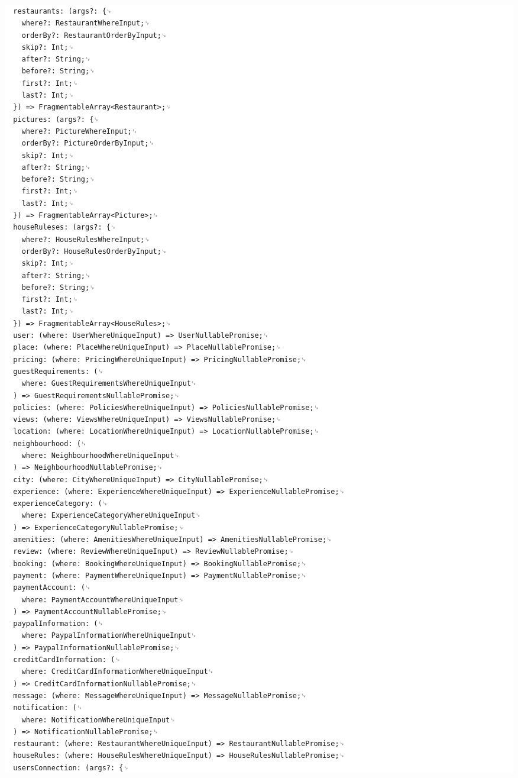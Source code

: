       restaurants: (args?: {␊
        where?: RestaurantWhereInput;␊
        orderBy?: RestaurantOrderByInput;␊
        skip?: Int;␊
        after?: String;␊
        before?: String;␊
        first?: Int;␊
        last?: Int;␊
      }) => FragmentableArray<Restaurant>;␊
      pictures: (args?: {␊
        where?: PictureWhereInput;␊
        orderBy?: PictureOrderByInput;␊
        skip?: Int;␊
        after?: String;␊
        before?: String;␊
        first?: Int;␊
        last?: Int;␊
      }) => FragmentableArray<Picture>;␊
      houseRuleses: (args?: {␊
        where?: HouseRulesWhereInput;␊
        orderBy?: HouseRulesOrderByInput;␊
        skip?: Int;␊
        after?: String;␊
        before?: String;␊
        first?: Int;␊
        last?: Int;␊
      }) => FragmentableArray<HouseRules>;␊
      user: (where: UserWhereUniqueInput) => UserNullablePromise;␊
      place: (where: PlaceWhereUniqueInput) => PlaceNullablePromise;␊
      pricing: (where: PricingWhereUniqueInput) => PricingNullablePromise;␊
      guestRequirements: (␊
        where: GuestRequirementsWhereUniqueInput␊
      ) => GuestRequirementsNullablePromise;␊
      policies: (where: PoliciesWhereUniqueInput) => PoliciesNullablePromise;␊
      views: (where: ViewsWhereUniqueInput) => ViewsNullablePromise;␊
      location: (where: LocationWhereUniqueInput) => LocationNullablePromise;␊
      neighbourhood: (␊
        where: NeighbourhoodWhereUniqueInput␊
      ) => NeighbourhoodNullablePromise;␊
      city: (where: CityWhereUniqueInput) => CityNullablePromise;␊
      experience: (where: ExperienceWhereUniqueInput) => ExperienceNullablePromise;␊
      experienceCategory: (␊
        where: ExperienceCategoryWhereUniqueInput␊
      ) => ExperienceCategoryNullablePromise;␊
      amenities: (where: AmenitiesWhereUniqueInput) => AmenitiesNullablePromise;␊
      review: (where: ReviewWhereUniqueInput) => ReviewNullablePromise;␊
      booking: (where: BookingWhereUniqueInput) => BookingNullablePromise;␊
      payment: (where: PaymentWhereUniqueInput) => PaymentNullablePromise;␊
      paymentAccount: (␊
        where: PaymentAccountWhereUniqueInput␊
      ) => PaymentAccountNullablePromise;␊
      paypalInformation: (␊
        where: PaypalInformationWhereUniqueInput␊
      ) => PaypalInformationNullablePromise;␊
      creditCardInformation: (␊
        where: CreditCardInformationWhereUniqueInput␊
      ) => CreditCardInformationNullablePromise;␊
      message: (where: MessageWhereUniqueInput) => MessageNullablePromise;␊
      notification: (␊
        where: NotificationWhereUniqueInput␊
      ) => NotificationNullablePromise;␊
      restaurant: (where: RestaurantWhereUniqueInput) => RestaurantNullablePromise;␊
      houseRules: (where: HouseRulesWhereUniqueInput) => HouseRulesNullablePromise;␊
      usersConnection: (args?: {␊